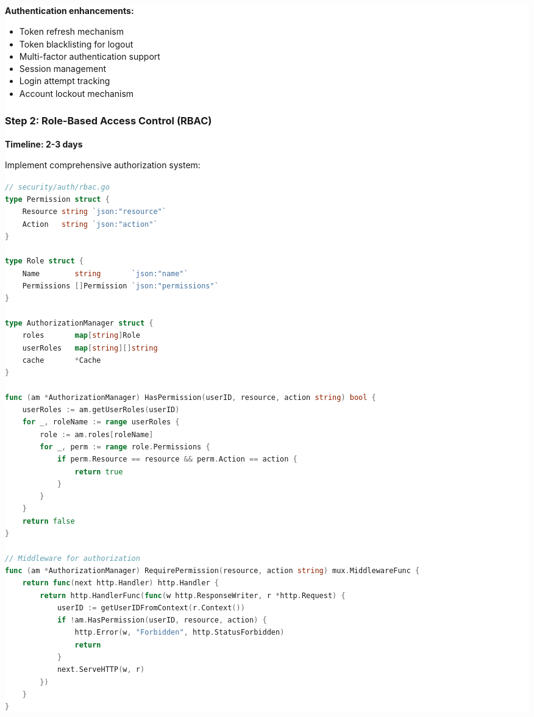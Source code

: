 
**Authentication enhancements:**
- Token refresh mechanism
- Token blacklisting for logout
- Multi-factor authentication support
- Session management
- Login attempt tracking
- Account lockout mechanism

### Step 2: Role-Based Access Control (RBAC)
**Timeline: 2-3 days**

Implement comprehensive authorization system:

```go
// security/auth/rbac.go
type Permission struct {
    Resource string `json:"resource"`
    Action   string `json:"action"`
}

type Role struct {
    Name        string       `json:"name"`
    Permissions []Permission `json:"permissions"`
}

type AuthorizationManager struct {
    roles       map[string]Role
    userRoles   map[string][]string
    cache       *Cache
}

func (am *AuthorizationManager) HasPermission(userID, resource, action string) bool {
    userRoles := am.getUserRoles(userID)
    for _, roleName := range userRoles {
        role := am.roles[roleName]
        for _, perm := range role.Permissions {
            if perm.Resource == resource && perm.Action == action {
                return true
            }
        }
    }
    return false
}

// Middleware for authorization
func (am *AuthorizationManager) RequirePermission(resource, action string) mux.MiddlewareFunc {
    return func(next http.Handler) http.Handler {
        return http.HandlerFunc(func(w http.ResponseWriter, r *http.Request) {
            userID := getUserIDFromContext(r.Context())
            if !am.HasPermission(userID, resource, action) {
                http.Error(w, "Forbidden", http.StatusForbidden)
                return
            }
            next.ServeHTTP(w, r)
        })
    }
}
```
